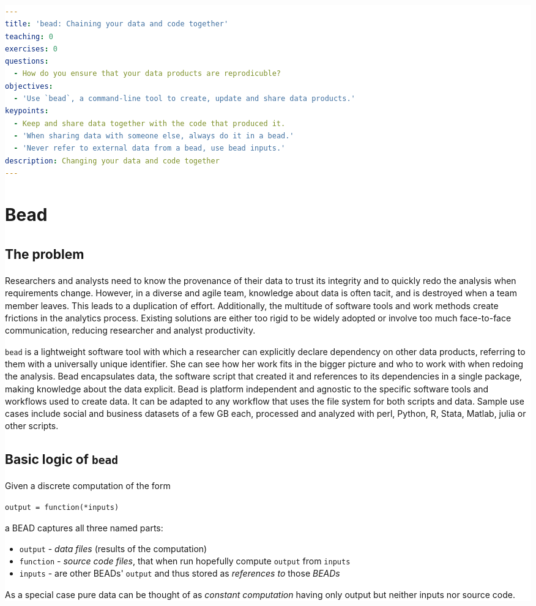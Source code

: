 ```yaml
---
title: 'bead: Chaining your data and code together'
teaching: 0
exercises: 0
questions:
  - How do you ensure that your data products are reprodicuble?
objectives:
  - 'Use `bead`, a command-line tool to create, update and share data products.'
keypoints:
  - Keep and share data together with the code that produced it.
  - 'When sharing data with someone else, always do it in a bead.'
  - 'Never refer to external data from a bead, use bead inputs.'
description: Changing your data and code together
---
```


# Bead

## The problem

Researchers and analysts need to know the provenance of their data to trust its integrity and to quickly redo the analysis when requirements change. However, in a diverse and agile team, knowledge about data is often tacit, and is destroyed when a team member leaves. This leads to a duplication of effort. Additionally, the multitude of software tools and work methods create frictions in the analytics process. Existing solutions are either too rigid to be widely adopted or involve too much face-to-face communication, reducing researcher and analyst productivity.

`bead` is a lightweight software tool with which a researcher can explicitly declare dependency on other data products, referring to them with a universally unique identifier. She can see how her work fits in the bigger picture and who to work with when redoing the analysis. Bead encapsulates data, the software script that created it and references to its dependencies in a single package, making knowledge about the data explicit. Bead is platform independent and agnostic to the specific software tools and workflows used to create data. It can be adapted to any workflow that uses the file system for both scripts and data. Sample use cases include social and business datasets of a few GB each, processed and analyzed with perl, Python, R, Stata, Matlab, julia or other scripts.

## Basic logic of `bead`

Given a discrete computation of the form

```text
output = function(*inputs)
```

a BEAD captures all three named parts:

* `output` - _data files_ \(results of the computation\)
* `function` - _source code files_, that when run hopefully compute `output` from `inputs`
* `inputs` - are other BEADs' `output` and thus stored as _references to_ those _BEADs_

As a special case pure data can be thought of as _constant computation_ having only output but neither inputs nor source code.
